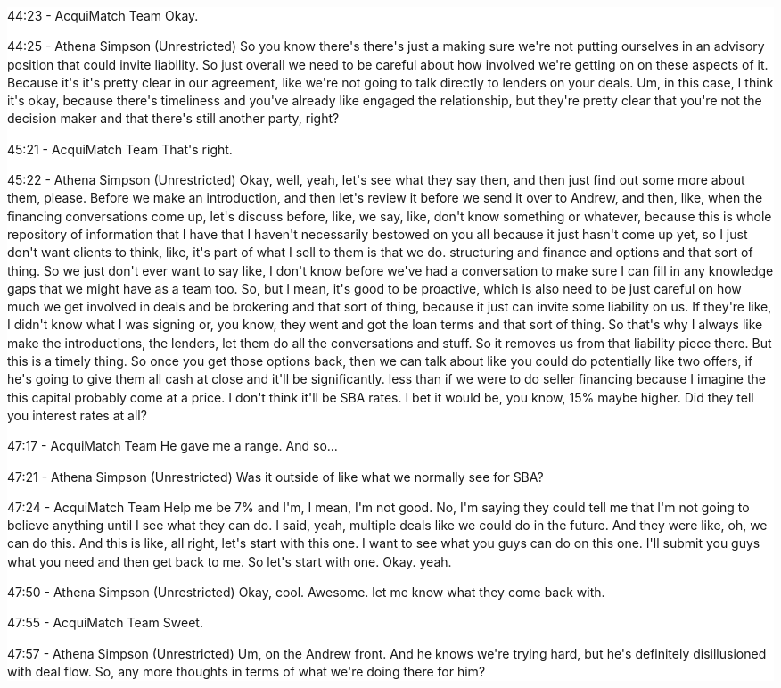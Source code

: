44:23 - AcquiMatch Team
  Okay.

44:25 - Athena Simpson (Unrestricted)
  So you know there's there's just a making sure we're not putting ourselves in an advisory position that could invite liability.  So just overall we need to be careful about how involved we're getting on on these aspects of it. Because it's it's pretty clear in our agreement, like we're not going to talk directly to lenders on your deals.  Um, in this case, I think it's okay, because there's timeliness and you've already like engaged the relationship, but they're pretty clear that you're not the decision maker and that there's still another party, right?

45:21 - AcquiMatch Team
  That's right.

45:22 - Athena Simpson (Unrestricted)
  Okay, well, yeah, let's see what they say then, and then just find out some more about them, please. Before we make an introduction, and then let's review it before we send it over to Andrew, and then, like, when the financing conversations come up, let's discuss before, like, we say, like, don't know something or whatever, because this is whole repository of information that I have that I haven't necessarily bestowed on you all because it just hasn't come up yet, so I just don't want clients to think, like, it's part of what I sell to them is that we do.  structuring and finance and options and that sort of thing. So we just don't ever want to say like, I don't know before we've had a conversation to make sure I can fill in any knowledge gaps that we might have as a team too.  So, but I mean, it's good to be proactive, which is also need to be just careful on how much we get involved in deals and be brokering and that sort of thing, because it just can invite some liability on us.  If they're like, I didn't know what I was signing or, you know, they went and got the loan terms and that sort of thing.  So that's why I always like make the introductions, the lenders, let them do all the conversations and stuff. So it removes us from that liability piece there.  But this is a timely thing. So once you get those options back, then we can talk about like you could do potentially like two offers, if he's going to give them all cash at close and it'll be significantly.  less than if we were to do seller financing because I imagine the this capital probably come at a price.  I don't think it'll be SBA rates. I bet it would be, you know, 15% maybe higher. Did they tell you interest rates at all?

47:17 - AcquiMatch Team
  He gave me a range. And so...

47:21 - Athena Simpson (Unrestricted)
  Was it outside of like what we normally see for SBA?

47:24 - AcquiMatch Team
  Help me be 7% and I'm, I mean, I'm not good. No, I'm saying they could tell me that I'm not going to believe anything until I see what they can do.  I said, yeah, multiple deals like we could do in the future. And they were like, oh, we can do this.  And this is like, all right, let's start with this one. I want to see what you guys can do on this one.  I'll submit you guys what you need and then get back to me. So let's start with one. Okay. yeah.

47:50 - Athena Simpson (Unrestricted)
  Okay, cool. Awesome. let me know what they come back with.

47:55 - AcquiMatch Team
  Sweet.

47:57 - Athena Simpson (Unrestricted)
  Um, on the Andrew front. And he knows we're trying hard, but he's definitely disillusioned with deal flow. So, any more thoughts in terms of what we're doing there for him?
